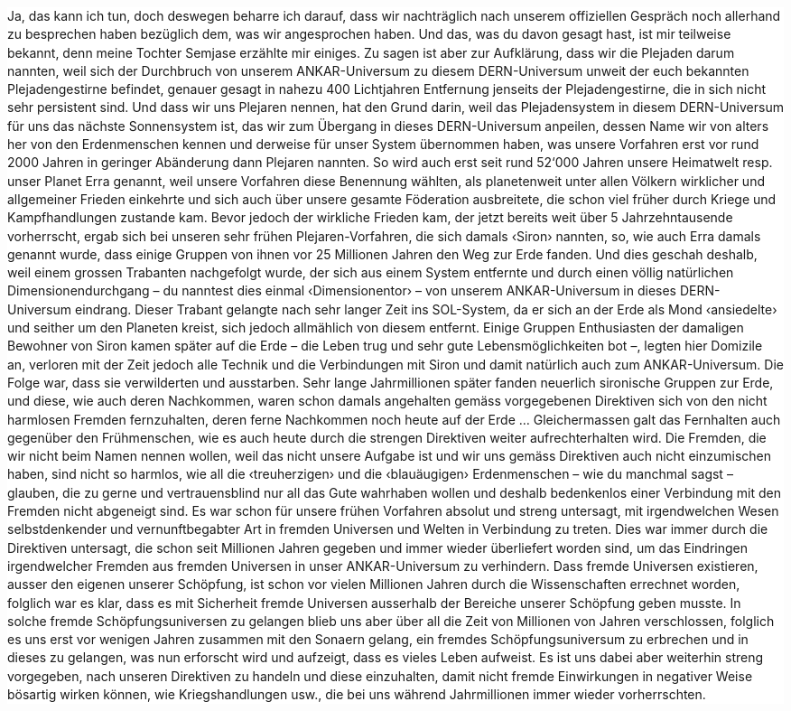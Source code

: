 Ja, das kann ich tun, doch deswegen beharre ich darauf, dass wir nachträglich nach unserem offiziellen Gespräch noch allerhand zu besprechen haben bezüglich dem, was wir angesprochen haben. Und das, was du davon gesagt hast, ist mir teilweise bekannt, denn meine Tochter Semjase erzählte mir einiges. Zu sagen ist aber zur Aufklärung, dass wir die Plejaden darum nannten, weil sich der Durchbruch von unserem ANKAR-Universum zu diesem DERN-Universum unweit der euch bekannten Plejadengestirne befindet, genauer gesagt in nahezu 400 Lichtjahren Entfernung jenseits der Plejadengestirne, die in sich nicht sehr persistent sind. Und dass wir uns Plejaren nennen, hat den Grund darin, weil das Plejadensystem in diesem DERN-Universum für uns das nächste Sonnensystem ist, das wir zum Übergang in dieses DERN-Universum anpeilen, dessen Name wir von alters her von den Erdenmenschen kennen und derweise für unser System übernommen haben, was unsere Vorfahren erst vor rund 2000 Jahren in geringer Abänderung dann Plejaren nannten. So wird auch erst seit rund 52‘000 Jahren unsere Heimatwelt resp. unser Planet Erra genannt, weil unsere Vorfahren diese Benennung wählten, als planetenweit unter allen Völkern wirklicher und allgemeiner Frieden einkehrte und sich auch über unsere gesamte Föderation ausbreitete, die schon viel früher durch Kriege und Kampfhandlungen zustande kam. Bevor jedoch der wirkliche Frieden kam, der jetzt bereits weit über 5 Jahrzehntausende vorherrscht, ergab sich bei unseren sehr frühen Plejaren-Vorfahren, die sich damals ‹Siron› nannten, so, wie auch Erra damals genannt wurde, dass einige Gruppen von ihnen vor 25 Millionen Jahren den Weg zur Erde fanden. Und dies geschah deshalb, weil einem grossen Trabanten nachgefolgt wurde, der sich aus einem System entfernte und durch einen völlig natürlichen Dimensionendurchgang – du nanntest dies einmal ‹Dimensionentor› – von unserem ANKAR-Universum in dieses DERN-Universum eindrang. Dieser Trabant gelangte nach sehr langer Zeit ins SOL-System, da er sich an der Erde als Mond ‹ansiedelte› und seither um den Planeten kreist, sich jedoch allmählich von diesem entfernt. Einige Gruppen Enthusiasten der damaligen Bewohner von Siron kamen später auf die Erde – die Leben trug und sehr gute Lebensmöglichkeiten bot –, legten hier Domizile an, verloren mit der Zeit jedoch alle Technik und die Verbindungen mit Siron und damit natürlich auch zum ANKAR-Universum. Die Folge war, dass sie verwilderten und ausstarben.
Sehr lange Jahrmillionen später fanden neuerlich sironische Gruppen zur Erde, und diese, wie auch deren Nachkommen, waren schon damals angehalten gemäss vorgegebenen Direktiven sich von den nicht harmlosen Fremden fernzuhalten, deren ferne Nachkommen noch heute auf der Erde …
Gleichermassen galt das Fernhalten auch gegenüber den Frühmenschen, wie es auch heute durch die strengen Direktiven weiter aufrechterhalten wird. Die Fremden, die wir nicht beim Namen nennen wollen, weil das nicht unsere Aufgabe ist und wir uns gemäss Direktiven auch nicht einzumischen haben, sind nicht so harmlos, wie all die ‹treuherzigen› und die ‹blauäugigen› Erdenmenschen – wie du manchmal sagst – glauben, die zu gerne und vertrauensblind nur all das Gute wahrhaben wollen und deshalb bedenkenlos einer Verbindung mit den Fremden nicht abgeneigt sind. Es war schon für unsere frühen Vorfahren absolut und streng untersagt, mit irgendwelchen Wesen selbstdenkender und vernunftbegabter Art in fremden Universen und Welten in Verbindung zu treten. Dies war immer durch die Direktiven untersagt, die schon seit Millionen Jahren gegeben und immer wieder überliefert worden sind, um das Eindringen irgendwelcher Fremden aus fremden Universen in unser ANKAR-Universum zu verhindern. Dass fremde Universen existieren, ausser den eigenen unserer Schöpfung, ist schon vor vielen Millionen Jahren durch die Wissenschaften errechnet worden, folglich war es klar, dass es mit Sicherheit fremde Universen ausserhalb der Bereiche unserer Schöpfung geben musste. In solche fremde Schöpfungsuniversen zu gelangen blieb uns aber über all die Zeit von Millionen von Jahren verschlossen, folglich es uns erst vor wenigen Jahren zusammen mit den Sonaern gelang, ein fremdes Schöpfungsuniversum zu erbrechen und in dieses zu gelangen, was nun erforscht wird und aufzeigt, dass es vieles Leben aufweist. Es ist uns dabei aber weiterhin streng vorgegeben, nach unseren Direktiven zu handeln und diese einzuhalten, damit nicht fremde Einwirkungen in negativer Weise bösartig wirken können, wie Kriegshandlungen usw., die bei uns während Jahrmillionen immer wieder vorherrschten.